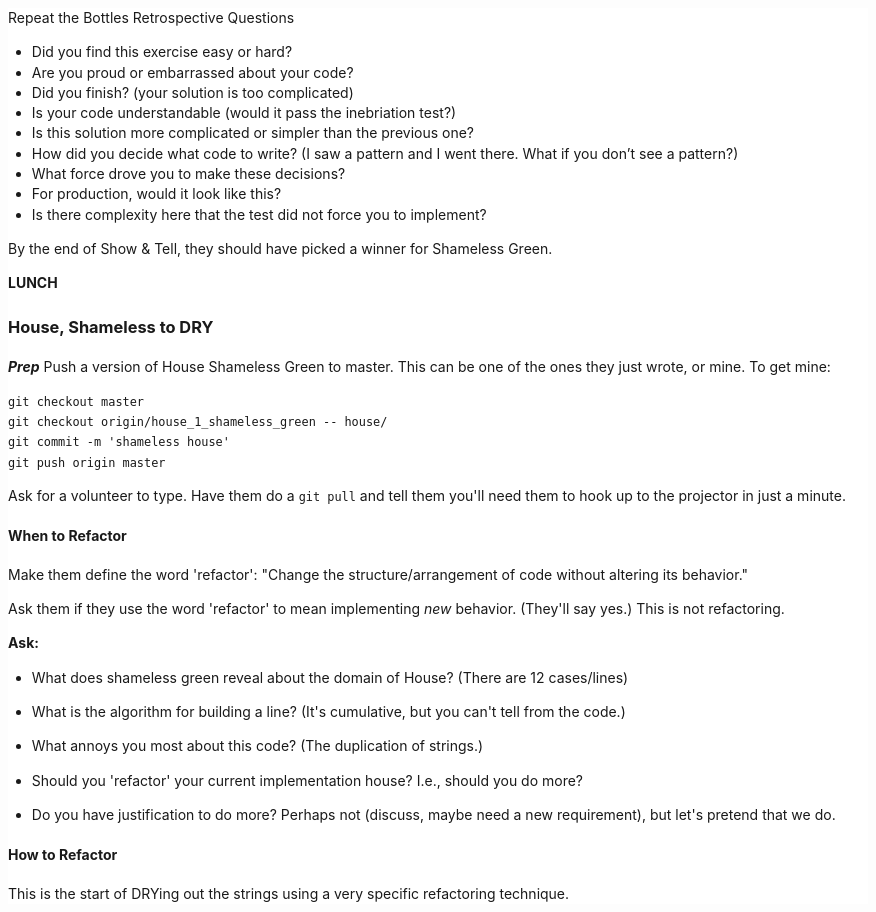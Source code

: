 
Repeat the Bottles Retrospective Questions

* Did you find this exercise easy or hard?
* Are you proud or embarrassed about your code?
* Did you finish? (your solution is too complicated)
* Is your code understandable (would it pass the inebriation test?)
* Is this solution more complicated or simpler than the previous one?
* How did you decide what code to write? (I saw a pattern and I went there. What if you don’t see a pattern?)
* What force drove you to make these decisions?
* For production, would it look like this?
* Is there complexity here that the test did not force you to implement?

By the end of Show & Tell, they should have picked a winner for Shameless Green.

**LUNCH**

### House, Shameless to DRY

***Prep***
Push a version of House Shameless Green to master.  This can be one of the ones they just wrote, or mine.  To get mine:

    git checkout master
    git checkout origin/house_1_shameless_green -- house/
    git commit -m 'shameless house'
    git push origin master

Ask for a volunteer to type. Have them do a ```git pull``` and tell them you'll need them to hook up to the projector in just a minute.


#### When to Refactor
Make them define the word 'refactor':
"Change the structure/arrangement of code without altering its behavior."

Ask them if they use the word 'refactor' to mean implementing _new_ behavior. (They'll say yes.)  This is not refactoring.

**Ask:**

  * What does shameless green reveal about the domain of House?
    (There are 12 cases/lines)

  * What is the algorithm for building a line?
    (It's cumulative, but you can't tell from the code.)

  * What annoys you most about this code?
    (The duplication of strings.)

  * Should you 'refactor' your current implementation house?  I.e., should you do more?

  * Do you have justification to do more?  Perhaps not (discuss, maybe need a new requirement), but let's pretend that we do.


#### How to Refactor
This is the start of DRYing out the strings using a very specific refactoring technique.
